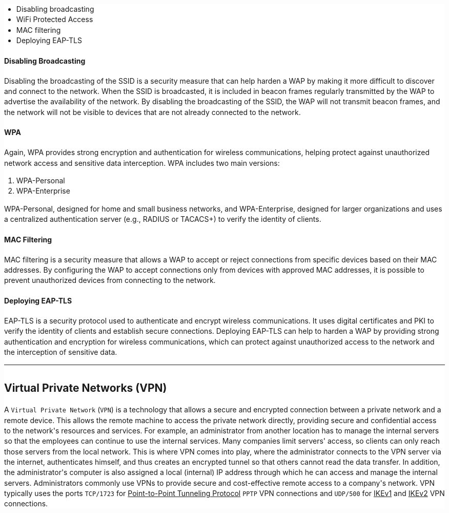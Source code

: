 - Disabling broadcasting
- WiFi Protected Access
- MAC filtering
- Deploying EAP-TLS

#### Disabling Broadcasting
Disabling the broadcasting of the SSID is a security measure that can help harden a WAP by making it more difficult to discover and connect to the network. When the SSID is broadcasted, it is included in beacon frames regularly transmitted by the WAP to advertise the availability of the network. By disabling the broadcasting of the SSID, the WAP will not transmit beacon frames, and the network will not be visible to devices that are not already connected to the network.

#### WPA
Again, WPA provides strong encryption and authentication for wireless communications, helping protect against unauthorized network access and sensitive data interception. WPA includes two main versions:

1. WPA-Personal
2. WPA-Enterprise

WPA-Personal, designed for home and small business networks, and WPA-Enterprise, designed for larger organizations and uses a centralized authentication server (e.g., RADIUS or TACACS+) to verify the identity of clients.

#### MAC Filtering
MAC filtering is a security measure that allows a WAP to accept or reject connections from specific devices based on their MAC addresses. By configuring the WAP to accept connections only from devices with approved MAC addresses, it is possible to prevent unauthorized devices from connecting to the network.

#### Deploying EAP-TLS
EAP-TLS is a security protocol used to authenticate and encrypt wireless communications. It uses digital certificates and PKI to verify the identity of clients and establish secure connections. Deploying EAP-TLS can help to harden a WAP by providing strong authentication and encryption for wireless communications, which can protect against unauthorized access to the network and the interception of sensitive data.

---

## Virtual Private Networks (VPN)

A `Virtual Private Network` (`VPN`) is a technology that allows a secure and encrypted connection between a private network and a remote device. This allows the remote machine to access the private network directly, providing secure and confidential access to the network's resources and services. For example, an administrator from another location has to manage the internal servers so that the employees can continue to use the internal services. Many companies limit servers' access, so clients can only reach those servers from the local network. This is where VPN comes into play, where the administrator connects to the VPN server via the internet, authenticates himself, and thus creates an encrypted tunnel so that others cannot read the data transfer. In addition, the administrator's computer is also assigned a local (internal) IP address through which he can access and manage the internal servers. Administrators commonly use VPNs to provide secure and cost-effective remote access to a company's network. VPN typically uses the ports `TCP/1723` for [Point-to-Point Tunneling Protocol](https://www.lifewire.com/pptp-point-to-point-tunneling-protocol-818182) `PPTP` VPN connections and `UDP/500` for [IKEv1](https://www.cisco.com/c/en/us/support/docs/security-vpn/ipsec-negotiation-ike-protocols/217432-understand-ipsec-ikev1-protocol.html) and [IKEv2](https://nordvpn.com/blog/ikev2ipsec/) VPN connections.
